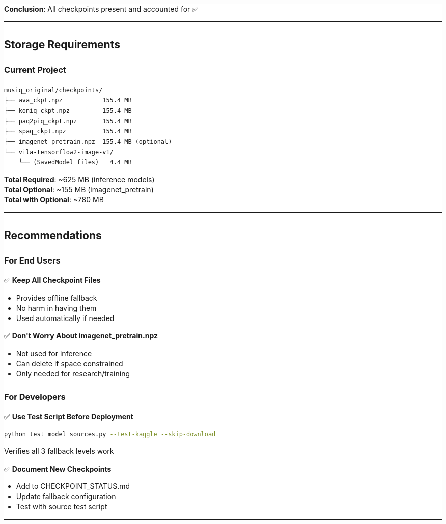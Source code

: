 **Conclusion**: All checkpoints present and accounted for ✅

---

## Storage Requirements

### Current Project

```
musiq_original/checkpoints/
├── ava_ckpt.npz           155.4 MB
├── koniq_ckpt.npz         155.4 MB
├── paq2piq_ckpt.npz       155.4 MB
├── spaq_ckpt.npz          155.4 MB
├── imagenet_pretrain.npz  155.4 MB (optional)
└── vila-tensorflow2-image-v1/
    └── (SavedModel files)   4.4 MB
```

**Total Required**: ~625 MB (inference models)  
**Total Optional**: ~155 MB (imagenet_pretrain)  
**Total with Optional**: ~780 MB

---

## Recommendations

### For End Users

✅ **Keep All Checkpoint Files**
- Provides offline fallback
- No harm in having them
- Used automatically if needed

✅ **Don't Worry About imagenet_pretrain.npz**
- Not used for inference
- Can delete if space constrained
- Only needed for research/training

### For Developers

✅ **Use Test Script Before Deployment**
```bash
python test_model_sources.py --test-kaggle --skip-download
```
Verifies all 3 fallback levels work

✅ **Document New Checkpoints**
- Add to CHECKPOINT_STATUS.md
- Update fallback configuration
- Test with source test script

---

